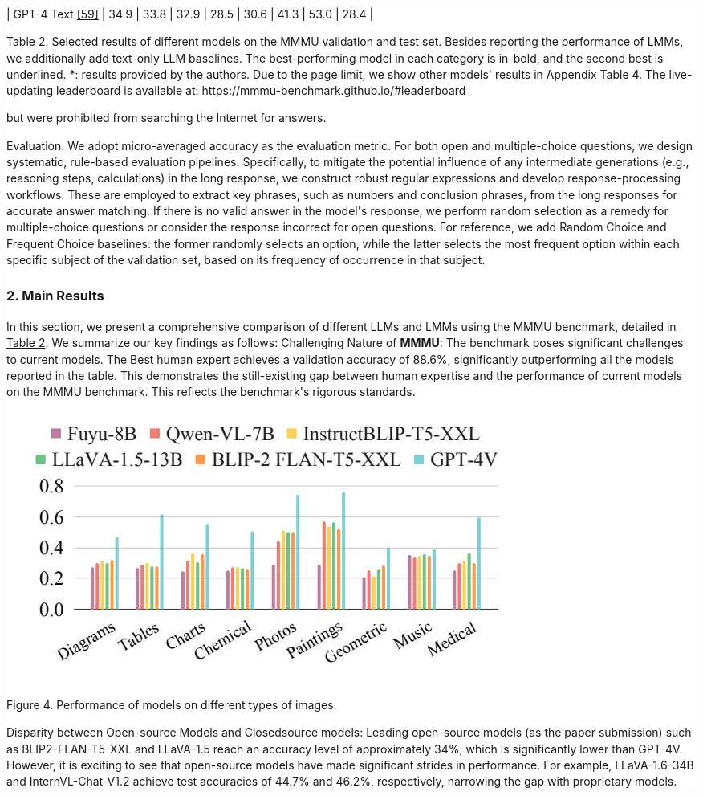 | GPT-4 Text [[59]](#ref-59) | 34.9 | 33.8 | 32.9 | 28.5 | 30.6 | 41.3 | 53.0 | 28.4 |

Table 2. Selected results of different models on the MMMU validation and test set. Besides reporting the performance of LMMs, we additionally add text-only LLM baselines. The best-performing model in each category is in-bold, and the second best is underlined. \*: results provided by the authors. Due to the page limit, we show other models' results in Appendix [Table 4](#ref-4). The live-updating leaderboard is available at: <https://mmmu-benchmark.github.io/#leaderboard>

but were prohibited from searching the Internet for answers.

Evaluation. We adopt micro-averaged accuracy as the evaluation metric. For both open and multiple-choice questions, we design systematic, rule-based evaluation pipelines. Specifically, to mitigate the potential influence of any intermediate generations (e.g., reasoning steps, calculations) in the long response, we construct robust regular expressions and develop response-processing workflows. These are employed to extract key phrases, such as numbers and conclusion phrases, from the long responses for accurate answer matching. If there is no valid answer in the model's response, we perform random selection as a remedy for multiple-choice questions or consider the response incorrect for open questions. For reference, we add Random Choice and Frequent Choice baselines: the former randomly selects an option, while the latter selects the most frequent option within each specific subject of the validation set, based on its frequency of occurrence in that subject.

### 2. Main Results

In this section, we present a comprehensive comparison of different LLMs and LMMs using the MMMU benchmark, detailed in [Table 2](#ref-2). We summarize our key findings as follows: Challenging Nature of **MMMU**: The benchmark poses significant challenges to current models. The Best human expert achieves a validation accuracy of 88.6%, significantly outperforming all the models reported in the table. This demonstrates the still-existing gap between human expertise and the performance of current models on the MMMU benchmark. This reflects the benchmark's rigorous standards.

![](_page_6_Figure_0.jpeg)

Figure 4. Performance of models on different types of images.

Disparity between Open-source Models and Closedsource models: Leading open-source models (as the paper submission) such as BLIP2-FLAN-T5-XXL and LLaVA-1.5 reach an accuracy level of approximately 34%, which is significantly lower than GPT-4V. However, it is exciting to see that open-source models have made significant strides in performance. For example, LLaVA-1.6-34B and InternVL-Chat-V1.2 achieve test accuracies of 44.7% and 46.2%, respectively, narrowing the gap with proprietary models.
